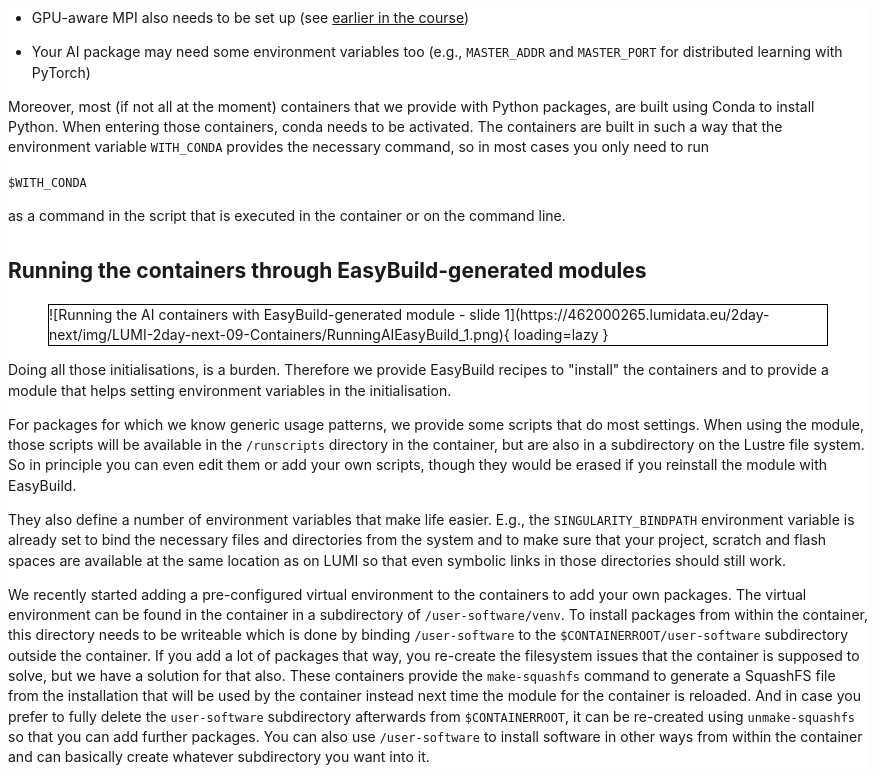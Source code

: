 -   GPU-aware MPI also needs to be set up (see [earlier in the course](02-CPE.md#gpu-aware-mpi))

-   Your AI package may need some environment variables too (e.g., 
    `MASTER_ADDR` and `MASTER_PORT` for distributed learning with PyTorch)

Moreover, most (if not all at the moment) containers that we provide with Python packages, are
built using Conda to install Python. When entering those containers, conda needs to be activated.
The containers are built in such a way that the environment variable `WITH_CONDA` provides the 
necessary command, so in most cases you only need to run 

```
$WITH_CONDA
```

as a command in the script that is executed in the container or on the command line.


## Running the containers through EasyBuild-generated modules

<figure markdown style="border: 1px solid #000">
  ![Running the AI containers with EasyBuild-generated module - slide 1](https://462000265.lumidata.eu/2day-next/img/LUMI-2day-next-09-Containers/RunningAIEasyBuild_1.png){ loading=lazy }
</figure>

Doing all those initialisations, is a burden. Therefore we provide EasyBuild recipes to "install" the containers
and to provide a module that helps setting environment variables in the initialisation.

For packages for which we know generic usage patterns, we provide some scripts that do most settings.
When using the module, those scripts will be available in the `/runscripts` directory in the container,
but are also in a subdirectory on the Lustre file system. So in principle you can even edit them or
add your own scripts, though they would be erased if you reinstall the module with EasyBuild.

They also define a number of environment variables that make life easier. E.g., the `SINGULARITY_BINDPATH` 
environment variable is already set to bind the necessary files and directories from the system and to
make sure that your project, scratch and flash spaces are available at the same location as on LUMI so
that even symbolic links in those directories should still work.

We recently started adding a pre-configured virtual environment to the containers to add your own packages.
The virtual environment can be found in the container in a subdirectory of `/user-software/venv`. To install
packages from within the container, this directory needs to be writeable which is done by binding `/user-software` to the
`$CONTAINERROOT/user-software` subdirectory outside the container.
If you add a lot of packages that way, you re-create the filesystem issues that the container is supposed to
solve, but we have a solution for that also. These containers provide the `make-squashfs` command to generate
a SquashFS file from the installation that will be used by the container instead next time the module for 
the container is reloaded. And in case you prefer to fully delete the `user-software` subdirectory afterwards
from `$CONTAINERROOT`, it can be re-created using `unmake-squashfs` so that you can add further packages.
You can also use `/user-software` to install software in other ways from within the container and can
basically create whatever subdirectory you want into it. 
